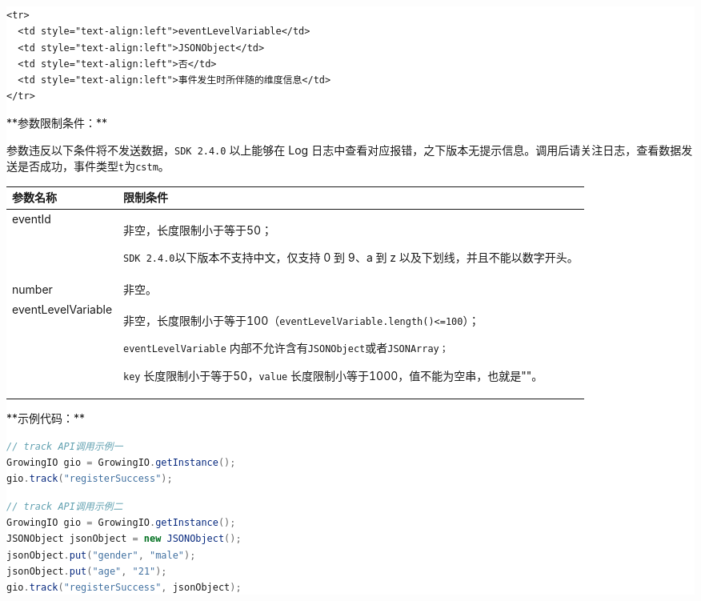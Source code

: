     <tr>
      <td style="text-align:left">eventLevelVariable</td>
      <td style="text-align:left">JSONObject</td>
      <td style="text-align:left">否</td>
      <td style="text-align:left">事件发生时所伴随的维度信息</td>
    </tr>
  </tbody>
</table>**参数限制条件：**

参数违反以下条件将不发送数据，`SDK 2.4.0` 以上能够在 Log 日志中查看对应报错，之下版本无提示信息。调用后请关注日志，查看数据发送是否成功，事件类型`t`为`cstm`。

<table>
  <thead>
    <tr>
      <th style="text-align:left">参数名称</th>
      <th style="text-align:left">限制条件</th>
    </tr>
  </thead>
  <tbody>
    <tr>
      <td style="text-align:left">eventId</td>
      <td style="text-align:left">
        <p>非空，长度限制小于等于50；</p>
        <p><code>SDK 2.4.0</code>以下版本不支持中文，仅支持 0 到 9、a 到 z 以及下划线，并且不能以数字开头。</p>
      </td>
    </tr>
    <tr>
      <td style="text-align:left">number</td>
      <td style="text-align:left">非空。</td>
    </tr>
    <tr>
      <td style="text-align:left">eventLevelVariable</td>
      <td style="text-align:left">
        <p>非空，长度限制小于等于100（<code>eventLevelVariable.length()&lt;=100</code>）；</p>
        <p><code>eventLevelVariable</code> 内部不允许含有<code>JSONObject</code>或者<code>JSONArray&#xFF1B;</code>
        </p>
        <p><code>key</code> 长度限制小于等于50，<code>value</code> 长度限制小等于1000，值不能为空串，也就是""。</p>
      </td>
    </tr>
  </tbody>
</table>**示例代码：**

```java
// track API调用示例一
GrowingIO gio = GrowingIO.getInstance();
gio.track("registerSuccess");
```

```java
// track API调用示例二
GrowingIO gio = GrowingIO.getInstance();
JSONObject jsonObject = new JSONObject();
jsonObject.put("gender", "male");
jsonObject.put("age", "21");
gio.track("registerSuccess", jsonObject);
```
